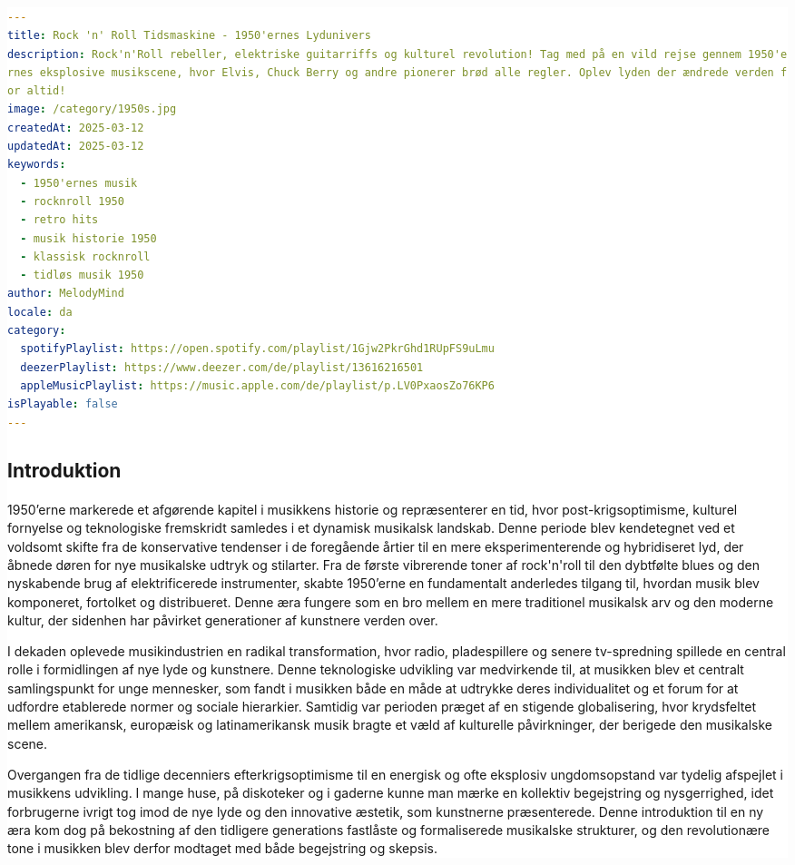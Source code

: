 ```yaml
---
title: Rock 'n' Roll Tidsmaskine - 1950'ernes Lydunivers
description: Rock'n'Roll rebeller, elektriske guitarriffs og kulturel revolution! Tag med på en vild rejse gennem 1950'ernes eksplosive musikscene, hvor Elvis, Chuck Berry og andre pionerer brød alle regler. Oplev lyden der ændrede verden for altid!
image: /category/1950s.jpg
createdAt: 2025-03-12
updatedAt: 2025-03-12
keywords:
  - 1950'ernes musik
  - rocknroll 1950
  - retro hits
  - musik historie 1950
  - klassisk rocknroll
  - tidløs musik 1950
author: MelodyMind
locale: da
category:
  spotifyPlaylist: https://open.spotify.com/playlist/1Gjw2PkrGhd1RUpFS9uLmu
  deezerPlaylist: https://www.deezer.com/de/playlist/13616216501
  appleMusicPlaylist: https://music.apple.com/de/playlist/p.LV0PxaosZo76KP6
isPlayable: false
---
```


## Introduktion

1950’erne markerede et afgørende kapitel i musikkens historie og repræsenterer en tid, hvor post-krigsoptimisme, kulturel fornyelse og teknologiske fremskridt samledes i et dynamisk musikalsk landskab. Denne periode blev kendetegnet ved et voldsomt skifte fra de konservative tendenser i de foregående årtier til en mere eksperimenterende og hybridiseret lyd, der åbnede døren for nye musikalske udtryk og stilarter. Fra de første vibrerende toner af rock'n'roll til den dybtfølte blues og den nyskabende brug af elektrificerede instrumenter, skabte 1950’erne en fundamentalt anderledes tilgang til, hvordan musik blev komponeret, fortolket og distribueret. Denne æra fungere som en bro mellem en mere traditionel musikalsk arv og den moderne kultur, der sidenhen har påvirket generationer af kunstnere verden over.

I dekaden oplevede musikindustrien en radikal transformation, hvor radio, pladespillere og senere tv-spredning spillede en central rolle i formidlingen af nye lyde og kunstnere. Denne teknologiske udvikling var medvirkende til, at musikken blev et centralt samlingspunkt for unge mennesker, som fandt i musikken både en måde at udtrykke deres individualitet og et forum for at udfordre etablerede normer og sociale hierarkier. Samtidig var perioden præget af en stigende globalisering, hvor krydsfeltet mellem amerikansk, europæisk og latinamerikansk musik bragte et væld af kulturelle påvirkninger, der berigede den musikalske scene.

Overgangen fra de tidlige decenniers efterkrigsoptimisme til en energisk og ofte eksplosiv ungdomsopstand var tydelig afspejlet i musikkens udvikling. I mange huse, på diskoteker og i gaderne kunne man mærke en kollektiv begejstring og nysgerrighed, idet forbrugerne ivrigt tog imod de nye lyde og den innovative æstetik, som kunstnerne præsenterede. Denne introduktion til en ny æra kom dog på bekostning af den tidligere generations fastlåste og formaliserede musikalske strukturer, og den revolutionære tone i musikken blev derfor modtaget med både begejstring og skepsis.
